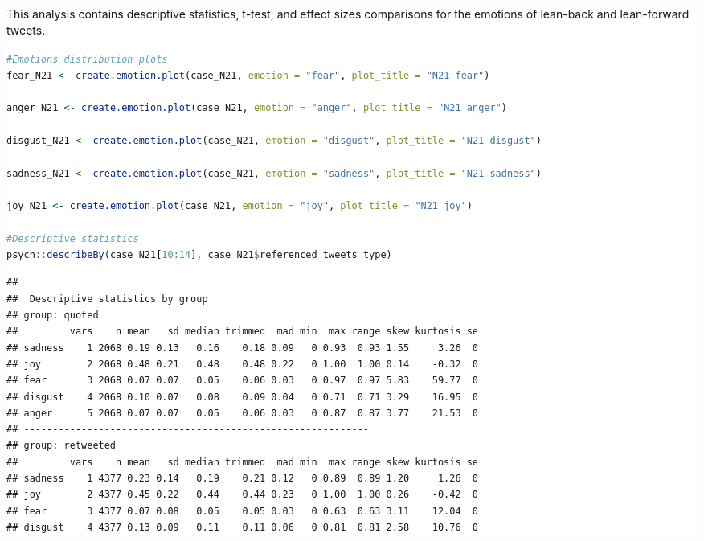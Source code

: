 This analysis contains descriptive statistics, t-test, and effect sizes
comparisons for the emotions of lean-back and lean-forward tweets.

``` r
#Emotions distribution plots
fear_N21 <- create.emotion.plot(case_N21, emotion = "fear", plot_title = "N21 fear")

anger_N21 <- create.emotion.plot(case_N21, emotion = "anger", plot_title = "N21 anger")

disgust_N21 <- create.emotion.plot(case_N21, emotion = "disgust", plot_title = "N21 disgust")

sadness_N21 <- create.emotion.plot(case_N21, emotion = "sadness", plot_title = "N21 sadness")

joy_N21 <- create.emotion.plot(case_N21, emotion = "joy", plot_title = "N21 joy")

#Descriptive statistics
psych::describeBy(case_N21[10:14], case_N21$referenced_tweets_type)
```

    ## 
    ##  Descriptive statistics by group 
    ## group: quoted
    ##         vars    n mean   sd median trimmed  mad min  max range skew kurtosis se
    ## sadness    1 2068 0.19 0.13   0.16    0.18 0.09   0 0.93  0.93 1.55     3.26  0
    ## joy        2 2068 0.48 0.21   0.48    0.48 0.22   0 1.00  1.00 0.14    -0.32  0
    ## fear       3 2068 0.07 0.07   0.05    0.06 0.03   0 0.97  0.97 5.83    59.77  0
    ## disgust    4 2068 0.10 0.07   0.08    0.09 0.04   0 0.71  0.71 3.29    16.95  0
    ## anger      5 2068 0.07 0.07   0.05    0.06 0.03   0 0.87  0.87 3.77    21.53  0
    ## ------------------------------------------------------------ 
    ## group: retweeted
    ##         vars    n mean   sd median trimmed  mad min  max range skew kurtosis se
    ## sadness    1 4377 0.23 0.14   0.19    0.21 0.12   0 0.89  0.89 1.20     1.26  0
    ## joy        2 4377 0.45 0.22   0.44    0.44 0.23   0 1.00  1.00 0.26    -0.42  0
    ## fear       3 4377 0.07 0.08   0.05    0.05 0.03   0 0.63  0.63 3.11    12.04  0
    ## disgust    4 4377 0.13 0.09   0.11    0.11 0.06   0 0.81  0.81 2.58    10.76  0